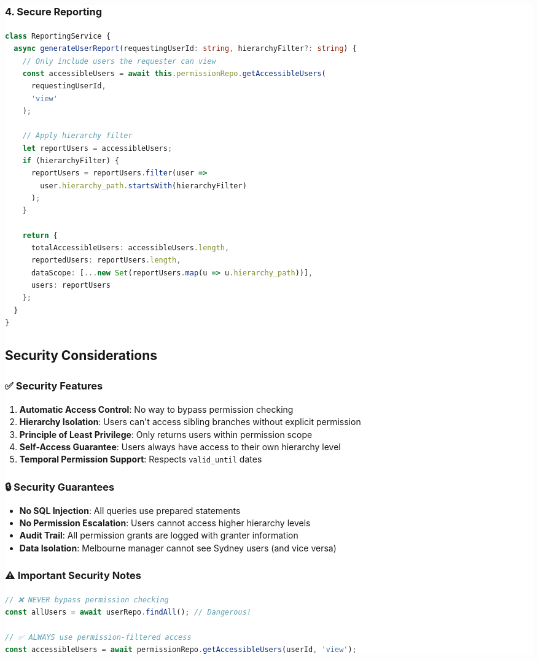 ### 4. Secure Reporting

```typescript
class ReportingService {
  async generateUserReport(requestingUserId: string, hierarchyFilter?: string) {
    // Only include users the requester can view
    const accessibleUsers = await this.permissionRepo.getAccessibleUsers(
      requestingUserId,
      'view'
    );
    
    // Apply hierarchy filter
    let reportUsers = accessibleUsers;
    if (hierarchyFilter) {
      reportUsers = reportUsers.filter(user =>
        user.hierarchy_path.startsWith(hierarchyFilter)
      );
    }
    
    return {
      totalAccessibleUsers: accessibleUsers.length,
      reportedUsers: reportUsers.length,
      dataScope: [...new Set(reportUsers.map(u => u.hierarchy_path))],
      users: reportUsers
    };
  }
}
```

## Security Considerations

### ✅ Security Features

1. **Automatic Access Control**: No way to bypass permission checking
2. **Hierarchy Isolation**: Users can't access sibling branches without explicit permission
3. **Principle of Least Privilege**: Only returns users within permission scope
4. **Self-Access Guarantee**: Users always have access to their own hierarchy level
5. **Temporal Permission Support**: Respects `valid_until` dates

### 🔒 Security Guarantees

- **No SQL Injection**: All queries use prepared statements
- **No Permission Escalation**: Users cannot access higher hierarchy levels
- **Audit Trail**: All permission grants are logged with granter information
- **Data Isolation**: Melbourne manager cannot see Sydney users (and vice versa)

### ⚠️ Important Security Notes

```typescript
// ❌ NEVER bypass permission checking
const allUsers = await userRepo.findAll(); // Dangerous!

// ✅ ALWAYS use permission-filtered access  
const accessibleUsers = await permissionRepo.getAccessibleUsers(userId, 'view');
```
